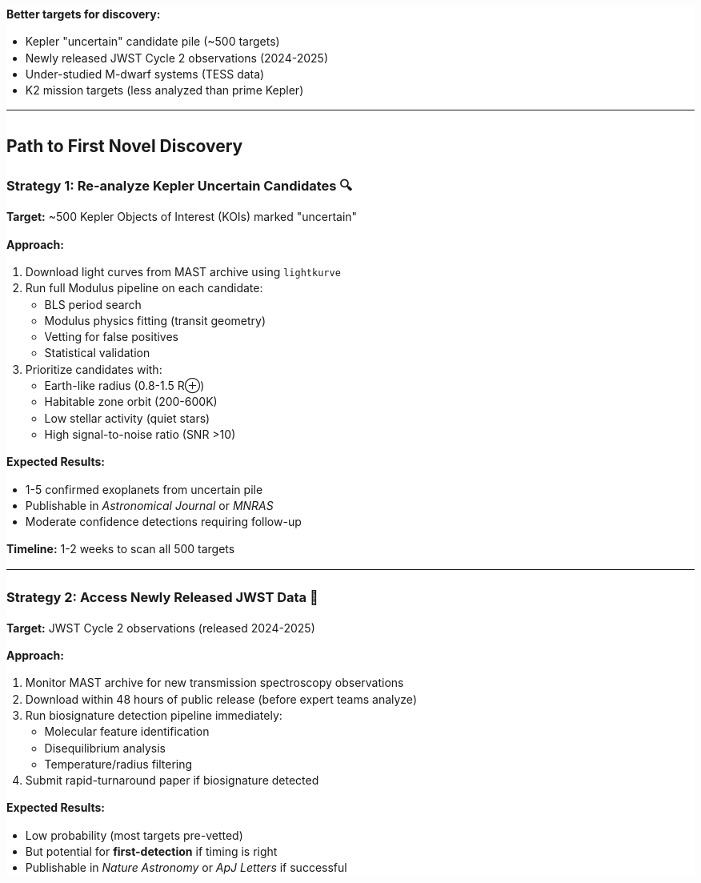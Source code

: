 **Better targets for discovery:**
- Kepler "uncertain" candidate pile (~500 targets)
- Newly released JWST Cycle 2 observations (2024-2025)
- Under-studied M-dwarf systems (TESS data)
- K2 mission targets (less analyzed than prime Kepler)

---

## Path to First Novel Discovery

### **Strategy 1: Re-analyze Kepler Uncertain Candidates** 🔍

**Target:** ~500 Kepler Objects of Interest (KOIs) marked "uncertain"

**Approach:**
1. Download light curves from MAST archive using `lightkurve`
2. Run full Modulus pipeline on each candidate:
   - BLS period search
   - Modulus physics fitting (transit geometry)
   - Vetting for false positives
   - Statistical validation
3. Prioritize candidates with:
   - Earth-like radius (0.8-1.5 R⊕)
   - Habitable zone orbit (200-600K)
   - Low stellar activity (quiet stars)
   - High signal-to-noise ratio (SNR >10)

**Expected Results:**
- 1-5 confirmed exoplanets from uncertain pile
- Publishable in *Astronomical Journal* or *MNRAS*
- Moderate confidence detections requiring follow-up

**Timeline:** 1-2 weeks to scan all 500 targets

---

### **Strategy 2: Access Newly Released JWST Data** 🚀

**Target:** JWST Cycle 2 observations (released 2024-2025)

**Approach:**
1. Monitor MAST archive for new transmission spectroscopy observations
2. Download within 48 hours of public release (before expert teams analyze)
3. Run biosignature detection pipeline immediately:
   - Molecular feature identification
   - Disequilibrium analysis
   - Temperature/radius filtering
4. Submit rapid-turnaround paper if biosignature detected

**Expected Results:**
- Low probability (most targets pre-vetted)
- But potential for **first-detection** if timing is right
- Publishable in *Nature Astronomy* or *ApJ Letters* if successful
